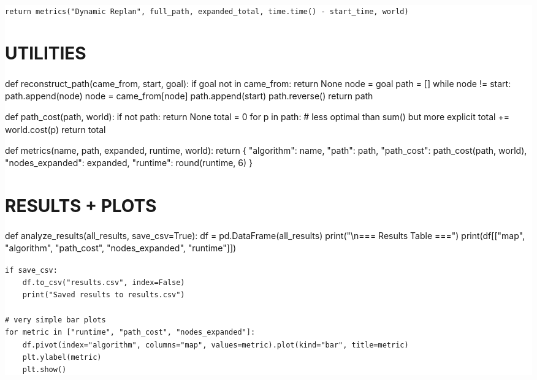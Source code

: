     return metrics("Dynamic Replan", full_path, expanded_total, time.time() - start_time, world)

#  UTILITIES

def reconstruct_path(came_from, start, goal):
    if goal not in came_from:
        return None
    node = goal
    path = []
    while node != start:
        path.append(node)
        node = came_from[node]
    path.append(start)
    path.reverse()
    return path

def path_cost(path, world):
    if not path:
        return None
    total = 0
    for p in path:   # less optimal than sum() but more explicit
        total += world.cost(p)
    return total

def metrics(name, path, expanded, runtime, world):
    return {
        "algorithm": name,
        "path": path,
        "path_cost": path_cost(path, world),
        "nodes_expanded": expanded,
        "runtime": round(runtime, 6)
    }


#  RESULTS + PLOTS

def analyze_results(all_results, save_csv=True):
    df = pd.DataFrame(all_results)
    print("\n=== Results Table ===")
    print(df[["map", "algorithm", "path_cost", "nodes_expanded", "runtime"]])

    if save_csv:
        df.to_csv("results.csv", index=False)
        print("Saved results to results.csv")

    # very simple bar plots
    for metric in ["runtime", "path_cost", "nodes_expanded"]:
        df.pivot(index="algorithm", columns="map", values=metric).plot(kind="bar", title=metric)
        plt.ylabel(metric)
        plt.show()
